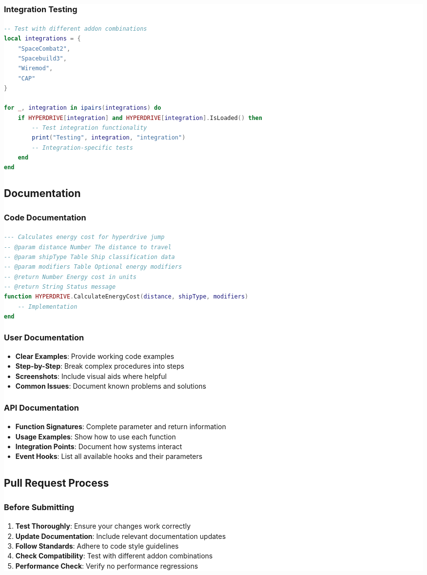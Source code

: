 ### Integration Testing
```lua
-- Test with different addon combinations
local integrations = {
    "SpaceCombat2",
    "Spacebuild3", 
    "Wiremod",
    "CAP"
}

for _, integration in ipairs(integrations) do
    if HYPERDRIVE[integration] and HYPERDRIVE[integration].IsLoaded() then
        -- Test integration functionality
        print("Testing", integration, "integration")
        -- Integration-specific tests
    end
end
```

## Documentation

### Code Documentation
```lua
--- Calculates energy cost for hyperdrive jump
-- @param distance Number The distance to travel
-- @param shipType Table Ship classification data
-- @param modifiers Table Optional energy modifiers
-- @return Number Energy cost in units
-- @return String Status message
function HYPERDRIVE.CalculateEnergyCost(distance, shipType, modifiers)
    -- Implementation
end
```

### User Documentation
- **Clear Examples**: Provide working code examples
- **Step-by-Step**: Break complex procedures into steps
- **Screenshots**: Include visual aids where helpful
- **Common Issues**: Document known problems and solutions

### API Documentation
- **Function Signatures**: Complete parameter and return information
- **Usage Examples**: Show how to use each function
- **Integration Points**: Document how systems interact
- **Event Hooks**: List all available hooks and their parameters

## Pull Request Process

### Before Submitting
1. **Test Thoroughly**: Ensure your changes work correctly
2. **Update Documentation**: Include relevant documentation updates
3. **Follow Standards**: Adhere to code style guidelines
4. **Check Compatibility**: Test with different addon combinations
5. **Performance Check**: Verify no performance regressions
